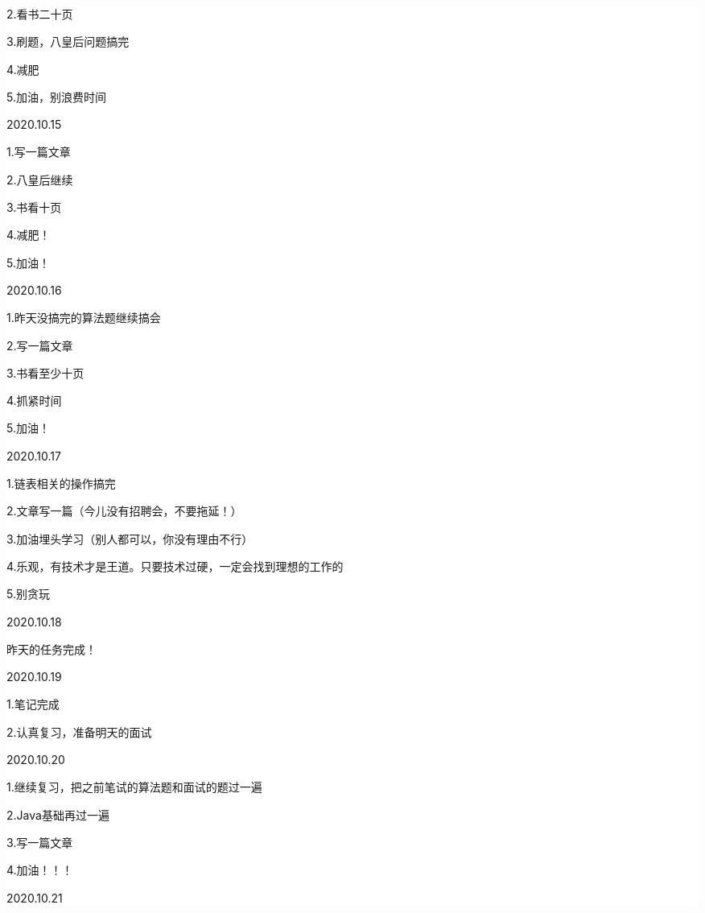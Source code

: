 2.看书二十页

3.刷题，八皇后问题搞完

4.减肥

5.加油，别浪费时间

2020.10.15

1.写一篇文章

2.八皇后继续

3.书看十页

4.减肥！

5.加油！

2020.10.16

1.昨天没搞完的算法题继续搞会

2.写一篇文章

3.书看至少十页

4.抓紧时间

5.加油！

2020.10.17

1.链表相关的操作搞完

2.文章写一篇（今儿没有招聘会，不要拖延！）

3.加油埋头学习（别人都可以，你没有理由不行）

4.乐观，有技术才是王道。只要技术过硬，一定会找到理想的工作的

5.别贪玩

2020.10.18

昨天的任务完成！

2020.10.19

1.笔记完成

2.认真复习，准备明天的面试

2020.10.20

1.继续复习，把之前笔试的算法题和面试的题过一遍

2.Java基础再过一遍

3.写一篇文章

4.加油！！！

2020.10.21
